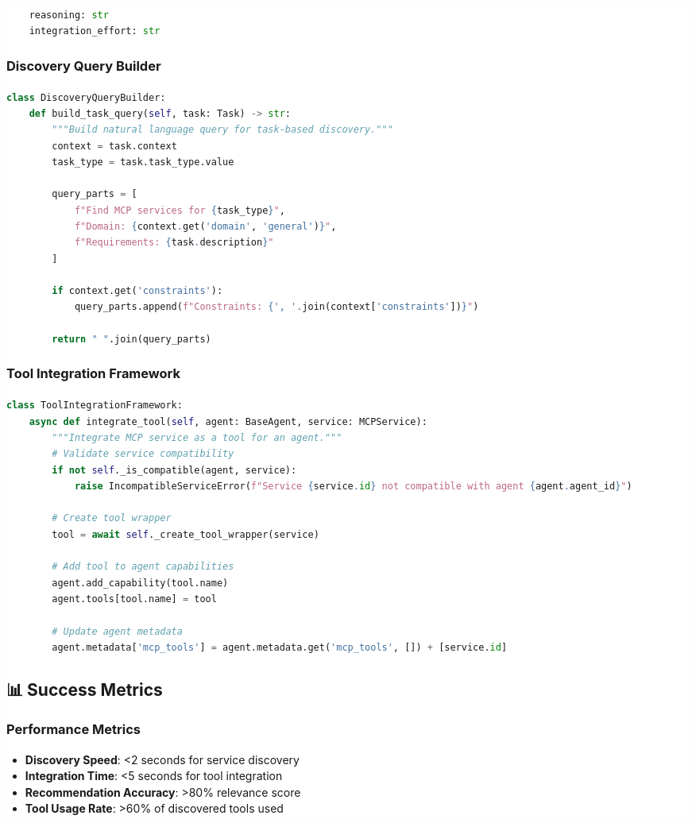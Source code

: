 ```python
    reasoning: str
    integration_effort: str
```

### Discovery Query Builder
```python
class DiscoveryQueryBuilder:
    def build_task_query(self, task: Task) -> str:
        """Build natural language query for task-based discovery."""
        context = task.context
        task_type = task.task_type.value
        
        query_parts = [
            f"Find MCP services for {task_type}",
            f"Domain: {context.get('domain', 'general')}",
            f"Requirements: {task.description}"
        ]
        
        if context.get('constraints'):
            query_parts.append(f"Constraints: {', '.join(context['constraints'])}")
        
        return " ".join(query_parts)
```

### Tool Integration Framework
```python
class ToolIntegrationFramework:
    async def integrate_tool(self, agent: BaseAgent, service: MCPService):
        """Integrate MCP service as a tool for an agent."""
        # Validate service compatibility
        if not self._is_compatible(agent, service):
            raise IncompatibleServiceError(f"Service {service.id} not compatible with agent {agent.agent_id}")
        
        # Create tool wrapper
        tool = await self._create_tool_wrapper(service)
        
        # Add tool to agent capabilities
        agent.add_capability(tool.name)
        agent.tools[tool.name] = tool
        
        # Update agent metadata
        agent.metadata['mcp_tools'] = agent.metadata.get('mcp_tools', []) + [service.id]
```

## 📊 Success Metrics

### Performance Metrics
- **Discovery Speed**: <2 seconds for service discovery
- **Integration Time**: <5 seconds for tool integration
- **Recommendation Accuracy**: >80% relevance score
- **Tool Usage Rate**: >60% of discovered tools used
